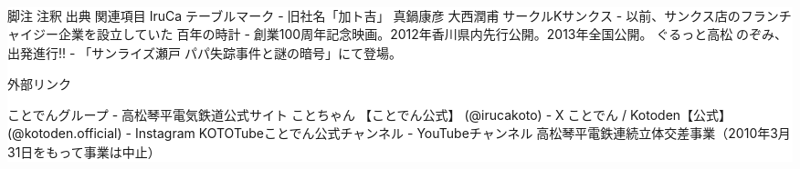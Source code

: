 脚注
注釈
出典
関連項目
IruCa
テーブルマーク - 旧社名「加ト吉」
真鍋康彦
大西潤甫
サークルKサンクス - 以前、サンクス店のフランチャイジー企業を設立していた
百年の時計 - 創業100周年記念映画。2012年香川県内先行公開。2013年全国公開。
ぐるっと高松
のぞみ、出発進行!! - 「サンライズ瀬戸 パパ失踪事件と謎の暗号」にて登場。

外部リンク

ことでんグループ - 高松琴平電気鉄道公式サイト
ことちゃん 【ことでん公式】 (@irucakoto) - X
ことでん / Kotoden【公式】 (@kotoden.official) - Instagram
KOTOTubeことでん公式チャンネル - YouTubeチャンネル
高松琴平電鉄連続立体交差事業（2010年3月31日をもって事業は中止）